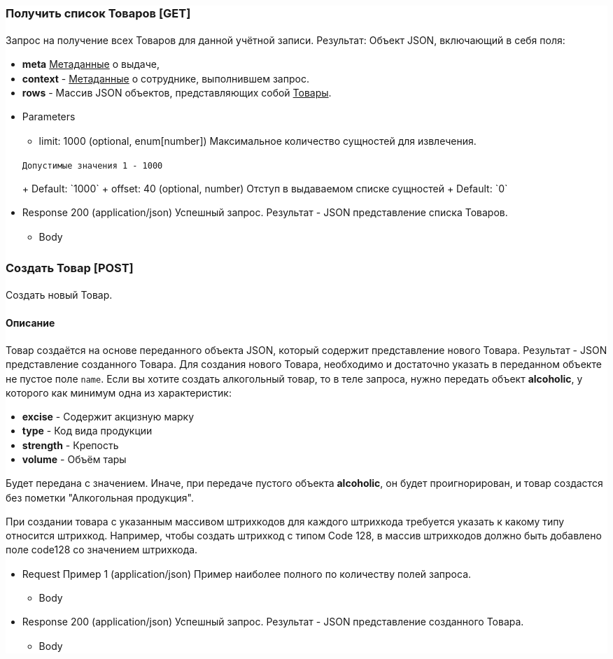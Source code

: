 
### Получить список Товаров [GET]
Запрос на получение всех Товаров для данной учётной записи.
Результат: Объект JSON, включающий в себя поля:
- **meta** [Метаданные](/api/remap/1.2/doc/index.html#header-метаданные) о выдаче,
- **context** - [Метаданные](/api/remap/1.2/doc/index.html#header-метаданные) о сотруднике, выполнившем запрос.
- **rows** - Массив JSON объектов, представляющих собой [Товары](#товар-товары).

+ Parameters
  + limit: 1000 (optional, enum[number])
  Максимальное количество сущностей для извлечения.
  <p>
    <code>Допустимые значения 1 - 1000</code>
  </p>
      + Default: `1000`
  + offset: 40 (optional, number)
    Отступ в выдаваемом списке сущностей
      + Default: `0`

+ Response 200 (application/json)
Успешный запрос. Результат - JSON представление списка Товаров.
  + Body
        <!-- include(body/product/get_list_response.json) -->

### Создать Товар [POST]
Создать новый Товар.
#### Описание
Товар создаётся на основе переданного объекта JSON,
который содержит представление нового Товара.
Результат - JSON представление созданного Товара. Для создания нового Товара,
необходимо и достаточно указать в переданном объекте не пустое поле `name`.
Если вы хотите создать алкогольный товар, то в теле запроса, нужно передать
объект **alcoholic**, у которого как минимум одна из характеристик:
+ **excise** - Содержит акцизную марку
+ **type**  - Код вида продукции
+ **strength** - Крепость
+ **volume** - Объём тары

Будет передана с значением. Иначе, при передаче пустого объекта **alcoholic**,
он будет проигнорирован, и товар создастся без пометки "Алкогольная продукция".


При создании товара с указанным массивом штрихкодов для каждого штрихкода требуется указать
к какому типу относится штрихкод. Например, чтобы создать штрихкод с типом  Code 128, в массив штрихкодов
должно быть добавлено поле code128 со значением штрихкода.
+ Request Пример 1 (application/json)
Пример наиболее полного по количеству полей запроса.
  + Body
        <!-- include(body/product/post_request_long.json) -->

+ Response 200 (application/json)
Успешный запрос. Результат - JSON представление созданного Товара.
  + Body
        <!-- include(body/product/post_long_response.json) -->
